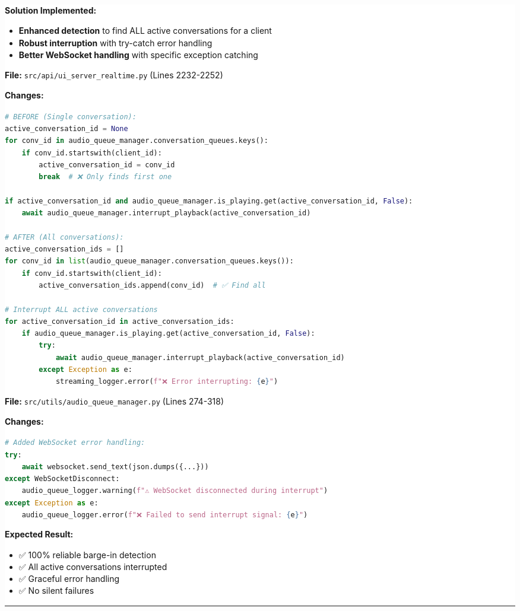 **Solution Implemented:**
- **Enhanced detection** to find ALL active conversations for a client
- **Robust interruption** with try-catch error handling
- **Better WebSocket handling** with specific exception catching

**File:** `src/api/ui_server_realtime.py` (Lines 2232-2252)

**Changes:**
```python
# BEFORE (Single conversation):
active_conversation_id = None
for conv_id in audio_queue_manager.conversation_queues.keys():
    if conv_id.startswith(client_id):
        active_conversation_id = conv_id
        break  # ❌ Only finds first one

if active_conversation_id and audio_queue_manager.is_playing.get(active_conversation_id, False):
    await audio_queue_manager.interrupt_playback(active_conversation_id)

# AFTER (All conversations):
active_conversation_ids = []
for conv_id in list(audio_queue_manager.conversation_queues.keys()):
    if conv_id.startswith(client_id):
        active_conversation_ids.append(conv_id)  # ✅ Find all

# Interrupt ALL active conversations
for active_conversation_id in active_conversation_ids:
    if audio_queue_manager.is_playing.get(active_conversation_id, False):
        try:
            await audio_queue_manager.interrupt_playback(active_conversation_id)
        except Exception as e:
            streaming_logger.error(f"❌ Error interrupting: {e}")
```

**File:** `src/utils/audio_queue_manager.py` (Lines 274-318)

**Changes:**
```python
# Added WebSocket error handling:
try:
    await websocket.send_text(json.dumps({...}))
except WebSocketDisconnect:
    audio_queue_logger.warning(f"⚠️ WebSocket disconnected during interrupt")
except Exception as e:
    audio_queue_logger.error(f"❌ Failed to send interrupt signal: {e}")
```

**Expected Result:**
- ✅ 100% reliable barge-in detection
- ✅ All active conversations interrupted
- ✅ Graceful error handling
- ✅ No silent failures

---

